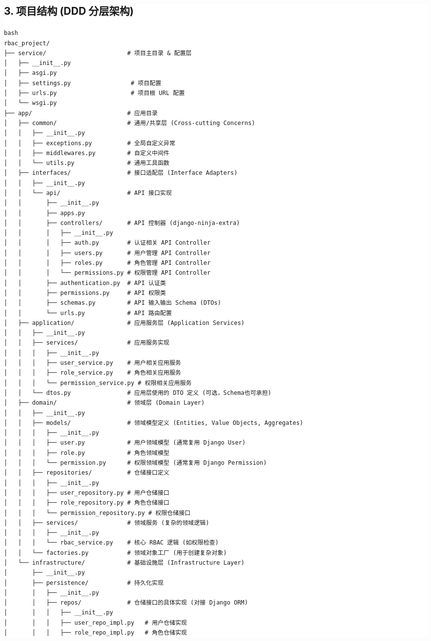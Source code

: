## 3. 项目结构 (DDD 分层架构)
```
bash
rbac_project/
├── service/                       # 项目主目录 & 配置层
│   ├── __init__.py
│   ├── asgi.py
│   ├── settings.py                 # 项目配置
│   ├── urls.py                     # 项目根 URL 配置
│   └── wsgi.py
├── app/                           # 应用目录
│   ├── common/                    # 通用/共享层 (Cross-cutting Concerns)
│   │   ├── __init__.py
│   │   ├── exceptions.py          # 全局自定义异常
│   │   ├── middlewares.py         # 自定义中间件
│   │   └── utils.py               # 通用工具函数
│   ├── interfaces/                # 接口适配层 (Interface Adapters)
│   │   ├── __init__.py
│   │   └── api/                   # API 接口实现
│   │       ├── __init__.py
│   │       ├── apps.py
│   │       ├── controllers/       # API 控制器 (django-ninja-extra)
│   │       │   ├── __init__.py
│   │       │   ├── auth.py        # 认证相关 API Controller
│   │       │   ├── users.py       # 用户管理 API Controller
│   │       │   ├── roles.py       # 角色管理 API Controller
│   │       │   └── permissions.py # 权限管理 API Controller
│   │       ├── authentication.py  # API 认证类
│   │       ├── permissions.py     # API 权限类
│   │       ├── schemas.py         # API 输入输出 Schema (DTOs)
│   │       └── urls.py            # API 路由配置
│   ├── application/               # 应用服务层 (Application Services)
│   │   ├── __init__.py
│   │   ├── services/              # 应用服务实现
│   │   │   ├── __init__.py
│   │   │   ├── user_service.py    # 用户相关应用服务
│   │   │   ├── role_service.py    # 角色相关应用服务
│   │   │   └── permission_service.py # 权限相关应用服务
│   │   └── dtos.py                # 应用层使用的 DTO 定义 (可选，Schema也可承担)
│   ├── domain/                    # 领域层 (Domain Layer)
│   │   ├── __init__.py
│   │   ├── models/                # 领域模型定义 (Entities, Value Objects, Aggregates)
│   │   │   ├── __init__.py
│   │   │   ├── user.py            # 用户领域模型 (通常复用 Django User)
│   │   │   ├── role.py            # 角色领域模型
│   │   │   └── permission.py      # 权限领域模型 (通常复用 Django Permission)
│   │   ├── repositories/          # 仓储接口定义
│   │   │   ├── __init__.py
│   │   │   ├── user_repository.py # 用户仓储接口
│   │   │   ├── role_repository.py # 角色仓储接口
│   │   │   └── permission_repository.py # 权限仓储接口
│   │   ├── services/              # 领域服务 (复杂的领域逻辑)
│   │   │   ├── __init__.py
│   │   │   └── rbac_service.py    # 核心 RBAC 逻辑 (如权限检查)
│   │   └── factories.py           # 领域对象工厂 (用于创建复杂对象)
│   └── infrastructure/            # 基础设施层 (Infrastructure Layer)
│       ├── __init__.py
│       ├── persistence/           # 持久化实现
│       │   ├── __init__.py
│       │   ├── repos/             # 仓储接口的具体实现 (对接 Django ORM)
│       │   │   ├── __init__.py
│       │   │   ├── user_repo_impl.py   # 用户仓储实现
│       │   │   ├── role_repo_impl.py   # 角色仓储实现
```